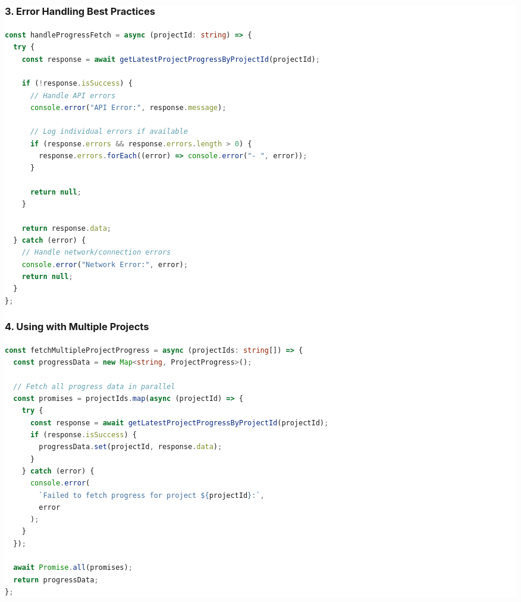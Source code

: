 ### 3. Error Handling Best Practices

```typescript
const handleProgressFetch = async (projectId: string) => {
  try {
    const response = await getLatestProjectProgressByProjectId(projectId);

    if (!response.isSuccess) {
      // Handle API errors
      console.error("API Error:", response.message);

      // Log individual errors if available
      if (response.errors && response.errors.length > 0) {
        response.errors.forEach((error) => console.error("- ", error));
      }

      return null;
    }

    return response.data;
  } catch (error) {
    // Handle network/connection errors
    console.error("Network Error:", error);
    return null;
  }
};
```

### 4. Using with Multiple Projects

```typescript
const fetchMultipleProjectProgress = async (projectIds: string[]) => {
  const progressData = new Map<string, ProjectProgress>();

  // Fetch all progress data in parallel
  const promises = projectIds.map(async (projectId) => {
    try {
      const response = await getLatestProjectProgressByProjectId(projectId);
      if (response.isSuccess) {
        progressData.set(projectId, response.data);
      }
    } catch (error) {
      console.error(
        `Failed to fetch progress for project ${projectId}:`,
        error
      );
    }
  });

  await Promise.all(promises);
  return progressData;
};
```
